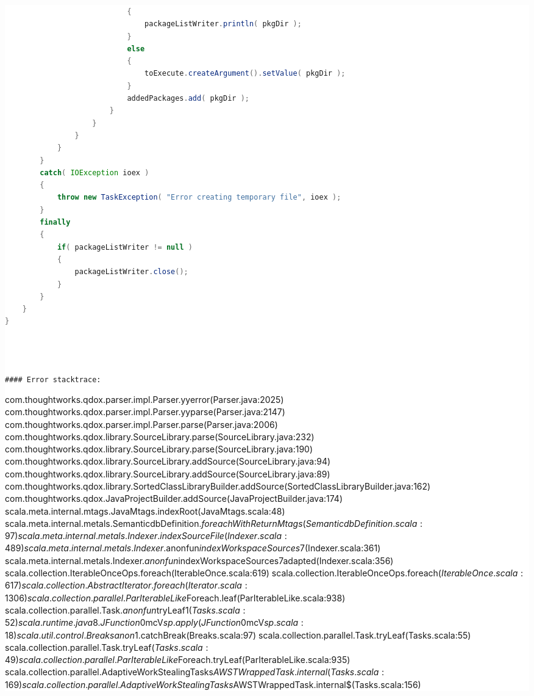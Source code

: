```java
                            {
                                packageListWriter.println( pkgDir );
                            }
                            else
                            {
                                toExecute.createArgument().setValue( pkgDir );
                            }
                            addedPackages.add( pkgDir );
                        }
                    }
                }
            }
        }
        catch( IOException ioex )
        {
            throw new TaskException( "Error creating temporary file", ioex );
        }
        finally
        {
            if( packageListWriter != null )
            {
                packageListWriter.close();
            }
        }
    }
}
```

```



#### Error stacktrace:

```
com.thoughtworks.qdox.parser.impl.Parser.yyerror(Parser.java:2025)
	com.thoughtworks.qdox.parser.impl.Parser.yyparse(Parser.java:2147)
	com.thoughtworks.qdox.parser.impl.Parser.parse(Parser.java:2006)
	com.thoughtworks.qdox.library.SourceLibrary.parse(SourceLibrary.java:232)
	com.thoughtworks.qdox.library.SourceLibrary.parse(SourceLibrary.java:190)
	com.thoughtworks.qdox.library.SourceLibrary.addSource(SourceLibrary.java:94)
	com.thoughtworks.qdox.library.SourceLibrary.addSource(SourceLibrary.java:89)
	com.thoughtworks.qdox.library.SortedClassLibraryBuilder.addSource(SortedClassLibraryBuilder.java:162)
	com.thoughtworks.qdox.JavaProjectBuilder.addSource(JavaProjectBuilder.java:174)
	scala.meta.internal.mtags.JavaMtags.indexRoot(JavaMtags.scala:48)
	scala.meta.internal.metals.SemanticdbDefinition$.foreachWithReturnMtags(SemanticdbDefinition.scala:97)
	scala.meta.internal.metals.Indexer.indexSourceFile(Indexer.scala:489)
	scala.meta.internal.metals.Indexer.$anonfun$indexWorkspaceSources$7(Indexer.scala:361)
	scala.meta.internal.metals.Indexer.$anonfun$indexWorkspaceSources$7$adapted(Indexer.scala:356)
	scala.collection.IterableOnceOps.foreach(IterableOnce.scala:619)
	scala.collection.IterableOnceOps.foreach$(IterableOnce.scala:617)
	scala.collection.AbstractIterator.foreach(Iterator.scala:1306)
	scala.collection.parallel.ParIterableLike$Foreach.leaf(ParIterableLike.scala:938)
	scala.collection.parallel.Task.$anonfun$tryLeaf$1(Tasks.scala:52)
	scala.runtime.java8.JFunction0$mcV$sp.apply(JFunction0$mcV$sp.scala:18)
	scala.util.control.Breaks$$anon$1.catchBreak(Breaks.scala:97)
	scala.collection.parallel.Task.tryLeaf(Tasks.scala:55)
	scala.collection.parallel.Task.tryLeaf$(Tasks.scala:49)
	scala.collection.parallel.ParIterableLike$Foreach.tryLeaf(ParIterableLike.scala:935)
	scala.collection.parallel.AdaptiveWorkStealingTasks$AWSTWrappedTask.internal(Tasks.scala:169)
	scala.collection.parallel.AdaptiveWorkStealingTasks$AWSTWrappedTask.internal$(Tasks.scala:156)